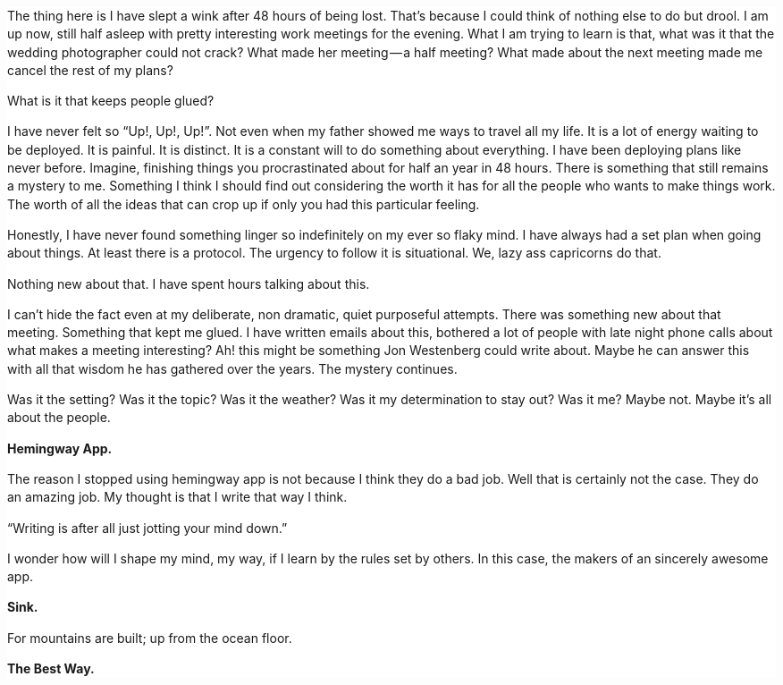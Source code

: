 
The thing here is I have slept a wink after 48 hours of being lost. That’s because I could think of nothing else to do but drool. I am up now, still half asleep with pretty interesting work meetings for the evening. What I am trying to learn is that, what was it that the wedding photographer could not crack? What made her meeting — a half meeting? What made about the next meeting made me cancel the rest of my plans?


What is it that keeps people glued?


I have never felt so “Up!, Up!, Up!”. Not even when my father showed me ways to travel all my life. It is a lot of energy waiting to be deployed. It is painful. It is distinct. It is a constant will to do something about everything. I have been deploying plans like never before. Imagine, finishing things you procrastinated about for half an year in 48 hours. There is something that still remains a mystery to me. Something I think I should find out considering the worth it has for all the people who wants to make things work. The worth of all the ideas that can crop up if only you had this particular feeling.


Honestly, I have never found something linger so indefinitely on my ever so flaky mind. I have always had a set plan when going about things. At least there is a protocol. The urgency to follow it is situational. We, lazy ass capricorns do that.


Nothing new about that. I have spent hours talking about this.


I can’t hide the fact even at my deliberate, non dramatic, quiet purposeful attempts. There was something new about that meeting. Something that kept me glued. I have written emails about this, bothered a lot of people with late night phone calls about what makes a meeting interesting? Ah! this might be something Jon Westenberg could write about. Maybe he can answer this with all that wisdom he has gathered over the years. The mystery continues.


Was it the setting? Was it the topic? Was it the weather? Was it my determination to stay out? Was it me? Maybe not.
Maybe it’s all about the people.


**Hemingway App.**


The reason I stopped using hemingway app is not because I think they do a bad job. Well that is certainly not the case.
They do an amazing job. My thought is that I write that way I think.


“Writing is after all just jotting your mind down.”


I wonder how will I shape my mind, my way, if I learn by the rules set by others. In this case, the makers of an sincerely awesome app.


**Sink.**


For mountains are built;
up from the ocean floor.


**The Best Way.**
